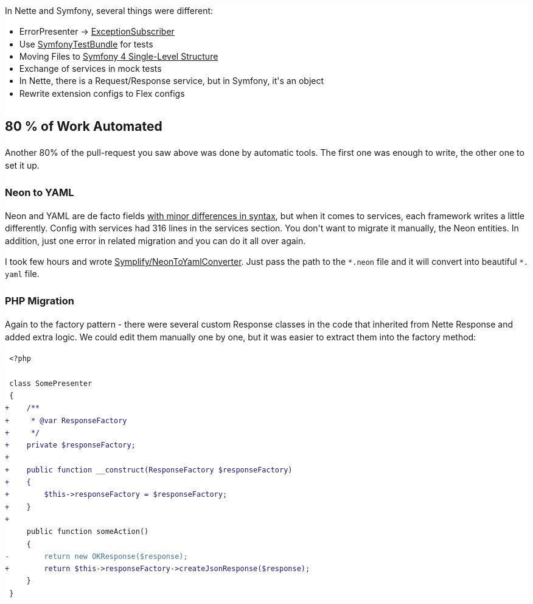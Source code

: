 In Nette and Symfony, several things were different:

- ErrorPresenter → [ExceptionSubscriber](https://symfony.com/doc/current/event_dispatcher.html%23creating-an-event-subscriber)
- Use [SymfonyTestBundle](https://symfony.com/doc/current/testing.html) for tests
- Moving Files to [Symfony 4 Single-Level Structure](http://fabien.potencier.org/symfony4-directory-structure.html)
- Exchange of services in mock tests
- In Nette, there is a Request/Response service, but in Symfony, it's an object
- Rewrite extension configs to Flex configs

## 80 % of Work Automated

Another 80% of the pull-request you saw above was done by automatic tools. The first one was enough to write, the other one to set it up.

### Neon to YAML

Neon and YAML are de facto fields [with minor differences in syntax](https://www.tomasvotruba.cz/blog/2018/03/12/neon-vs-yaml-and-how-to-migrate-between-them/), but when it comes to services, each framework writes a little differently. Config with services had 316 lines in the services section. You don't want to migrate it manually, the Neon entities. In addition, just one error in related migration and you can do it all over again.

I took few hours and wrote [Symplify/NeonToYamlConverter](https://github.com/Symplify/NeonToYamlConverter). Just pass the path to the `*.neon` file and it will convert into beautiful `*.yaml` file.

### PHP Migration

Again to the factory pattern - there were several custom Response classes in the code that inherited from Nette Response and added extra logic. We could edit them manually one by one, but it was easier to extract them into the factory method:


```diff
 <?php

 class SomePresenter
 {
+    /**
+     * @var ResponseFactory
+     */
+    private $responseFactory;
+
+    public function __construct(ResponseFactory $responseFactory)
+    {
+        $this->responseFactory = $responseFactory;
+    }
+
     public function someAction()
     {
-        return new OKResponse($response);
+        return $this->responseFactory->createJsonResponse($response);
     }
 }
```
